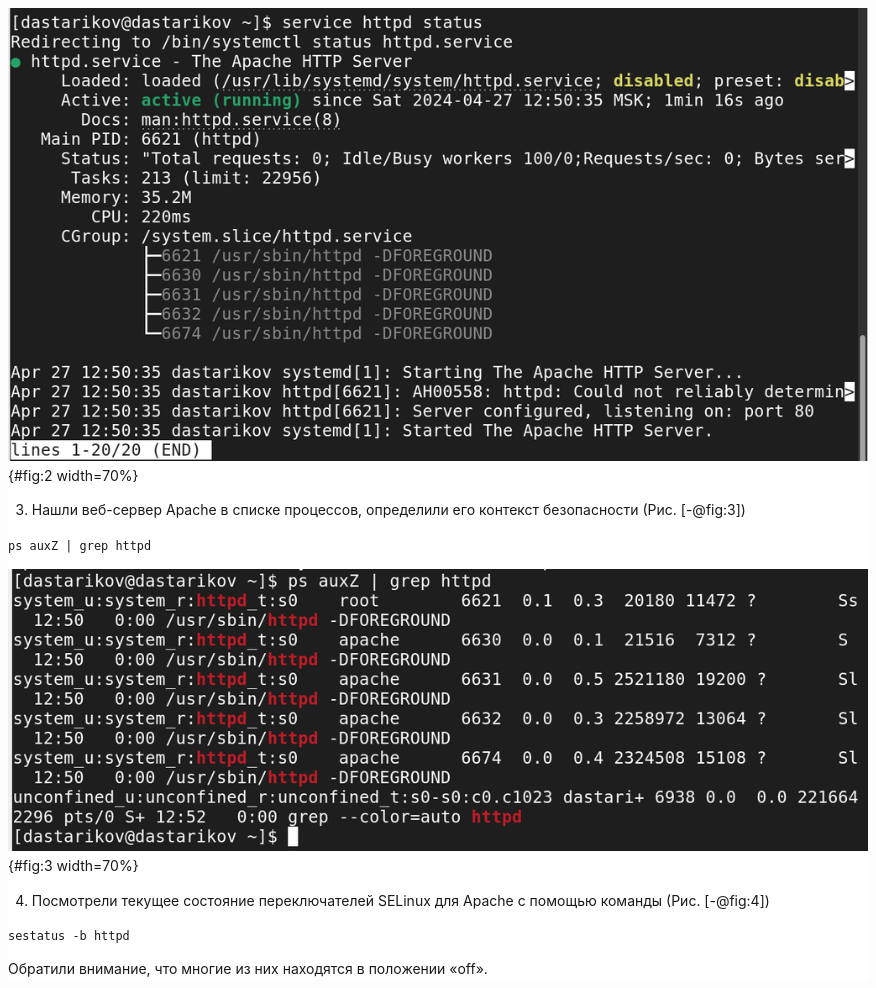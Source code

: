 ![Проверка режима работы httpd.](image/image2.png){#fig:2 width=70%}

3. Нашли веб-сервер Apache в списке процессов, определили его контекст безопасности (Рис. [-@fig:3])

```
ps auxZ | grep httpd
```

![Список всех связанных с httpd процессов.](image/image3.png){#fig:3 width=70%}

4. Посмотрели текущее состояние переключателей SELinux для Apache с помощью команды (Рис. [-@fig:4])
```
sestatus -b httpd
```
Обратили внимание, что многие из них находятся в положении «off».
